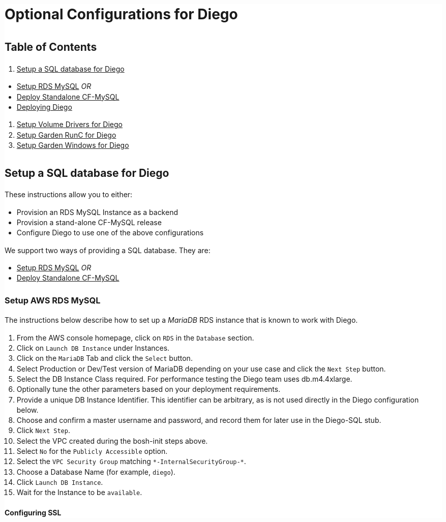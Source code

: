 # Optional Configurations for Diego

## Table of Contents

1. [Setup a SQL database for Diego](#setup-a-sql-database-for-diego)
  * [Setup RDS MySQL](#setup-aws-rds-mysql) *OR*
  * [Deploy Standalone CF-MySQL](#deploy-standalone-cf-mysql)
  * [Deploying Diego](#deploy-diego)
1. [Setup Volume Drivers for Diego](#setup-volume-drivers-for-diego)
1. [Setup Garden RunC for Diego](#setup-garden-runc-for-diego)
1. [Setup Garden Windows for Diego](#setup-garden-windows-for-diego)

## Setup a SQL database for Diego

These instructions allow you to either:

* Provision an RDS MySQL Instance as a backend
* Provision a stand-alone CF-MySQL release
* Configure Diego to use one of the above configurations

We support two ways of providing a SQL database. They are:

* [Setup RDS MySQL](#setup-aws-rds-mysql) *OR*
* [Deploy Standalone CF-MySQL](#deploy-standalone-cf-mysql)

### Setup AWS RDS MySQL

The instructions below describe how to set up a *MariaDB* RDS instance that is
known to work with Diego.

1. From the AWS console homepage, click on `RDS` in the `Database` section.
1. Click on `Launch DB Instance` under Instances.
1. Click on the `MariaDB` Tab and click the `Select` button.
1. Select Production or Dev/Test version of MariaDB depending on your use case and click the `Next Step` button.
1. Select the DB Instance Class required. For performance testing the Diego team uses db.m4.4xlarge.
1. Optionally tune the other parameters based on your deployment requirements.
1. Provide a unique DB Instance Identifier. This identifier can be arbitrary, as is not used directly in the Diego configuration below.
1. Choose and confirm a master username and password, and record them for later use in the Diego-SQL stub.
1. Click `Next Step`.
1. Select the VPC created during the bosh-init steps above.
1. Select `No` for the `Publicly Accessible` option.
1. Select the `VPC Security Group` matching `*-InternalSecurityGroup-*`.
1. Choose a Database Name (for example, `diego`).
1. Click `Launch DB Instance`.
1. Wait for the Instance to be `available`.

#### Configuring SSL
